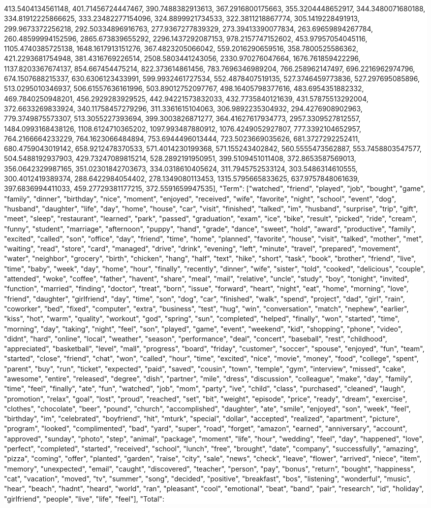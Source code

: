 413.5404134561148, 401.71456724447467, 390.7488382913613, 367.2916800175663, 355.3204448652917, 344.3480071680188, 334.81912225866625, 333.23482277154096, 324.8899921734533, 322.3811218867774, 305.1419228491913, 299.9673372256218, 292.50334896916763, 277.9367277839329, 273.39413390077834, 263.69659894267784, 260.48599994152596, 2865.673839655292, 2296.1437292087153, 978.2157747152602, 453.97957054045116, 1105.4740385725138, 1648.1617913151276, 367.4823205066042, 559.2016290659516, 358.7800525586362, 421.2293681754948, 381.4316769226514, 2508.5803441243056, 2330.970276047664, 1676.761859422296, 1137.8203367674137, 854.667454475214, 822.373614861456, 783.7696346989204, 766.258962147497, 696.2216962974796, 674.1507688215337, 630.6306123433991, 599.9932461727534, 552.4878407519135, 527.3746459773836, 527.297695085896, 513.0295010346937, 506.61557636161996, 503.89012752097767, 498.16405798377616, 483.6954351882332, 469.7840250948201, 456.2929283929525, 442.94221573832033, 432.7735840121639, 431.57875513292004, 372.6633269833924, 340.11758457279296, 311.3361615104063, 306.9892235304932, 294.4276908902963, 779.3749875573307, 513.3055227393694, 399.3003826871277, 364.41627617934773, 2957.3309527812557, 1484.0993168438126, 1108.6124710365202, 1097.993487880912, 1076.4249052927807, 777.3392104652957, 764.2166664233229, 764.1623066484894, 753.6944496013444, 723.5023669035626, 681.3727292252411, 680.4759043019142, 658.9212478370533, 571.4014230199368, 571.155243402842, 560.5555473562887, 553.7458803547577, 504.5488192937903, 429.73247089815214, 528.2892191950951, 399.5109451011408, 372.8653587569013, 356.0642329987165, 351.02301842703673, 334.0318610405624, 311.7945752533124, 303.5486314610555, 300.4012419389374, 288.6422984054402, 278.1349080113453, 1315.5795665833625, 637.9757848061639, 397.6836994411033, 459.27729381177215, 372.5591659947535], "Term":
["watched", "friend", "played", "job", "bought", "game", "family", "dinner", "birthday", "nice", "moment", "enjoyed", "received", "wife", "favorite", "night", "school", "event", "dog", "husband", "daughter", "life", "day", "home", "house", "car", "visit", "finished", "talked", "im", "husband", "surprise", "trip", "gift", "meet", "sleep", "restaurant", "learned", "park", "passed", "graduation", "exam", "ice", "bike", "result", "picked", "ride", "cream", "funny", "student", "marriage", "afternoon", "puppy", "hand", "grade", "dance", "sweet", "hold", "award", "productive", "family", "excited", "called", "son", "office", "day", "friend", "time", "home", "planned", "favorite", "house", "visit", "talked", "mother", "met", "waiting", "read", "store", "card", "managed", "drive", "drink", "evening", "left", "minute", "travel", "prepared", "movement", "water", "neighbor", "grocery", "birth", "chicken", "hang", "half", "text", "hike", "short", "task", "book", "brother", "friend", "live", "time", "baby", "week", "day", "home", "hour", "finally", "recently", "dinner", "wife", "sister", "told", "cooked", "delicious", "couple", "attended", "woke", "coffee", "father", "havent", "share", "meal", "mail", "relative", "uncle", "study", "boy", "tonight", "invited", "function", "married", "finding", "doctor", "treat", "born", "issue", "forward", "heart", "night", "eat", "home", "morning", "love", "friend", "daughter", "girlfriend", "day", "time", "son", "dog", "car", "finished", "walk", "spend", "project", "dad", "girl", "rain", "coworker", "bed", "fixed", "computer", "extra", "business", "test", "hug", "win", "conversation", "match", "nephew", "earlier", "kiss", "hot", "warm", "quality", "workout", "god", "spring", "sun", "completed", "helped", "finally", "won", "started", "time", "morning", "day", "taking", "night", "feel", "son", "played", "game", "event", "weekend", "kid", "shopping", "phone", "video", "didnt", "hard", "online", "local", "weather", "season", "performance", "deal", "concert", "baseball", "rest", "childhood", "appreciated", "basketball", "level", "mall", "progress", "board", "friday", "customer", "soccer", "spouse", "enjoyed", "fun", "team", "started", "close", "friend", "chat", "won", "called", "hour", "time", "excited", "nice", "movie", "money", "food", "college", "spent", "parent", "buy", "run", "ticket", "expected", "paid", "saved", "cousin", "town", "temple", "gym", "interview", "missed", "cake", "awesome", "entire", "released", "degree", "dish", "partner", "mile", "dress", "discussion", "colleague", "make", "day", "family", "time", "feel", "finally", "ate", "fun", "watched", "job", "mom", "party", "ive", "child", "class", "purchased", "cleaned", "laugh", "promotion", "relax", "goal", "lost", "proud", "reached", "set", "bit", "weight", "episode", "price", "ready", "dream", "exercise", "clothes", "chocolate", "beer", "pound", "church", "accomplished", "daughter", "ate", "smile", "enjoyed", "son", "week", "feel", "birthday", "im", "celebrated", "boyfriend", "hit", "mturk", "special", "dollar", "accepted", "realized", "apartment", "picture", "program", "looked", "complimented", "bad", "yard", "super", "road", "forget", "amazon", "earned", "anniversary", "account", "approved", "sunday", "photo", "step", "animal", "package", "moment", "life", "hour", "wedding", "feel", "day", "happened", "love", "perfect", "completed", "started", "received", "school", "lunch", "free", "brought", "date", "company", "successfully", "amazing", "pizza", "coming", "offer", "planted", "garden", "raise", "city", "sale", "news", "check", "leave", "flower", "arrived", "niece", "item", "memory", "unexpected", "email", "caught", "discovered", "teacher", "person", "pay", "bonus", "return", "bought", "happiness", "cat", "vacation", "moved", "tv", "summer", "song", "decided", "positive", "breakfast", "bos", "listening", "wonderful", "music", "hear", "beach", "hadnt", "heard", "world", "ran", "pleasant", "cool", "emotional", "beat", "band", "pair", "research", "id", "holiday", "girlfriend", "people", "live", "life", "feel"], "Total":